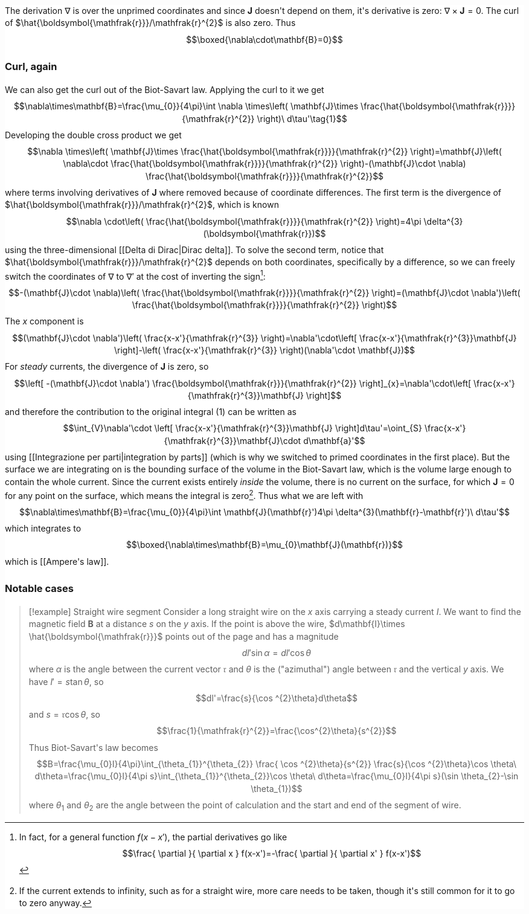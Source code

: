 The derivation $\nabla$ is over the unprimed coordinates and since $\mathbf{J}$ doesn't depend on them, it's derivative is zero: $\nabla\times\mathbf{J}=0$. The curl of $\hat{\boldsymbol{\mathfrak{r}}}/\mathfrak{r}^{2}$ is also zero. Thus
$$\boxed{\nabla\cdot\mathbf{B}=0}$$
### Curl, again
We can also get the curl out of the Biot-Savart law. Applying the curl to it we get
$$\nabla\times\mathbf{B}=\frac{\mu_{0}}{4\pi}\int \nabla \times\left( \mathbf{J}\times \frac{\hat{\boldsymbol{\mathfrak{r}}}}{\mathfrak{r}^{2}} \right)\ d\tau'\tag{1}$$
Developing the double cross product we get
$$\nabla \times\left( \mathbf{J}\times \frac{\hat{\boldsymbol{\mathfrak{r}}}}{\mathfrak{r}^{2}} \right)=\mathbf{J}\left( \nabla\cdot \frac{\hat{\boldsymbol{\mathfrak{r}}}}{\mathfrak{r}^{2}} \right)-(\mathbf{J}\cdot \nabla) \frac{\hat{\boldsymbol{\mathfrak{r}}}}{\mathfrak{r}^{2}}$$
where terms involving derivatives of $\mathbf{J}$ where removed because of coordinate differences. The first term is the divergence of $\hat{\boldsymbol{\mathfrak{r}}}/\mathfrak{r}^{2}$, which is known
$$\nabla \cdot\left( \frac{\hat{\boldsymbol{\mathfrak{r}}}}{\mathfrak{r}^{2}} \right)=4\pi \delta^{3}(\boldsymbol{\mathfrak{r}})$$
using the three-dimensional [[Delta di Dirac|Dirac delta]]. To solve the second term, notice that $\hat{\boldsymbol{\mathfrak{r}}}/\mathfrak{r}^{2}$ depends on both coordinates, specifically by a difference, so we can freely switch the coordinates of $\nabla$ to $\nabla'$ at the cost of inverting the sign[^1]:
$$-(\mathbf{J}\cdot \nabla)\left( \frac{\hat{\boldsymbol{\mathfrak{r}}}}{\mathfrak{r}^{2}} \right)=(\mathbf{J}\cdot \nabla')\left( \frac{\hat{\boldsymbol{\mathfrak{r}}}}{\mathfrak{r}^{2}} \right)$$
The $x$ component is
$$(\mathbf{J}\cdot \nabla')\left( \frac{x-x'}{\mathfrak{r}^{3}} \right)=\nabla'\cdot\left[ \frac{x-x'}{\mathfrak{r}^{3}}\mathbf{J} \right]-\left( \frac{x-x'}{\mathfrak{r}^{3}} \right)(\nabla'\cdot \mathbf{J})$$
For *steady* currents, the divergence of $\mathbf{J}$ is zero, so
$$\left[ -(\mathbf{J}\cdot \nabla') \frac{\boldsymbol{\mathfrak{r}}}{\mathfrak{r}^{2}} \right]_{x}=\nabla'\cdot\left[ \frac{x-x'}{\mathfrak{r}^{3}}\mathbf{J} \right]$$
and therefore the contribution to the original integral $(1)$ can be written as
$$\int_{V}\nabla'\cdot \left[ \frac{x-x'}{\mathfrak{r}^{3}}\mathbf{J} \right]d\tau'=\oint_{S} \frac{x-x'}{\mathfrak{r}^{3}}\mathbf{J}\cdot d\mathbf{a}'$$
using [[Integrazione per parti|integration by parts]] (which is why we switched to primed coordinates in the first place). But the surface we are integrating on is the bounding surface of the volume in the Biot-Savart law, which is the volume large enough to contain the whole current. Since the current exists entirely *inside* the volume, there is no current on the surface, for which $\mathbf{J}=0$ for any point on the surface, which means the integral is zero[^2]. Thus what we are left with
$$\nabla\times\mathbf{B}=\frac{\mu_{0}}{4\pi}\int \mathbf{J}(\mathbf{r}')4\pi \delta^{3}(\mathbf{r}-\mathbf{r}')\ d\tau'$$
which integrates to
$$\boxed{\nabla\times\mathbf{B}=\mu_{0}\mathbf{J}(\mathbf{r})}$$
which is [[Ampere's law]].
### Notable cases
> [!example] Straight wire segment
>Consider a long straight wire on the $x$ axis carrying a steady current $I$. We want to find the magnetic field $\mathbf{B}$ at a distance $s$ on the $y$ axis. If the point is above the wire, $d\mathbf{I}\times \hat{\boldsymbol{\mathfrak{r}}}$ points out of the page and has a magnitude
>$$dl'\sin \alpha=dl'\cos \theta$$
>where $\alpha$ is the angle between the current vector $\boldsymbol{\mathfrak{r}}$ and $\theta$ is the ("azimuthal") angle between $\boldsymbol{\mathfrak{r}}$ and the vertical $y$ axis. We have $l'=s\tan \theta$, so
>$$dl'=\frac{s}{\cos ^{2}\theta}d\theta$$
>and $s=\mathfrak{r}\cos \theta$, so
>$$\frac{1}{\mathfrak{r}^{2}}=\frac{\cos^{2}\theta}{s^{2}}$$
>Thus Biot-Savart's law becomes
>$$B=\frac{\mu_{0}I}{4\pi}\int_{\theta_{1}}^{\theta_{2}} \frac{ \cos ^{2}\theta}{s^{2}} \frac{s}{\cos ^{2}\theta}\cos \theta\ d\theta=\frac{\mu_{0}I}{4\pi s}\int_{\theta_{1}}^{\theta_{2}}\cos \theta\ d\theta=\frac{\mu_{0}I}{4\pi s}(\sin \theta_{2}-\sin \theta_{1})$$
>where $\theta_{1}$ and $\theta_{2}$ are the angle between the point of calculation and the start and end of the segment of wire.
>

[^1]: In fact, for a general function $f(x-x')$, the partial derivatives go like$$\frac{ \partial  }{ \partial x } f(x-x')=-\frac{ \partial  }{ \partial x' } f(x-x')$$
[^2]: If the current extends to infinity, such as for a straight wire, more care needs to be taken, though it's still common for it to go to zero anyway.
[^3]: This equation assumes that the fields $\mathbf{B}$ and $\mathbf{H}$ do not reverse direction when passing through the surface. In these cases, more care should be taken to keep the signs consistent.